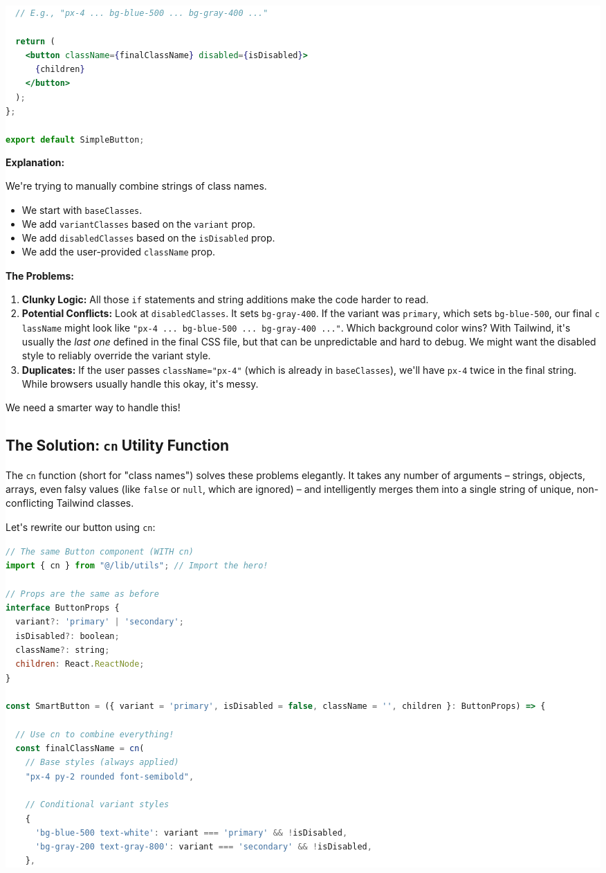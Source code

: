 ```jsx
  // E.g., "px-4 ... bg-blue-500 ... bg-gray-400 ..." 

  return (
    <button className={finalClassName} disabled={isDisabled}>
      {children}
    </button>
  );
};

export default SimpleButton;
```

**Explanation:**

We're trying to manually combine strings of class names.

*   We start with `baseClasses`.
*   We add `variantClasses` based on the `variant` prop.
*   We add `disabledClasses` based on the `isDisabled` prop.
*   We add the user-provided `className` prop.

**The Problems:**

1.  **Clunky Logic:** All those `if` statements and string additions make the code harder to read.
2.  **Potential Conflicts:** Look at `disabledClasses`. It sets `bg-gray-400`. If the variant was `primary`, which sets `bg-blue-500`, our final `className` might look like `"px-4 ... bg-blue-500 ... bg-gray-400 ..."`. Which background color wins? With Tailwind, it's usually the *last one* defined in the final CSS file, but that can be unpredictable and hard to debug. We might want the disabled style to reliably override the variant style.
3.  **Duplicates:** If the user passes `className="px-4"` (which is already in `baseClasses`), we'll have `px-4` twice in the final string. While browsers usually handle this okay, it's messy.

We need a smarter way to handle this!

## The Solution: `cn` Utility Function

The `cn` function (short for "class names") solves these problems elegantly. It takes any number of arguments – strings, objects, arrays, even falsy values (like `false` or `null`, which are ignored) – and intelligently merges them into a single string of unique, non-conflicting Tailwind classes.

Let's rewrite our button using `cn`:

```jsx
// The same Button component (WITH cn)
import { cn } from "@/lib/utils"; // Import the hero!

// Props are the same as before
interface ButtonProps {
  variant?: 'primary' | 'secondary';
  isDisabled?: boolean;
  className?: string;
  children: React.ReactNode;
}

const SmartButton = ({ variant = 'primary', isDisabled = false, className = '', children }: ButtonProps) => {
  
  // Use cn to combine everything!
  const finalClassName = cn(
    // Base styles (always applied)
    "px-4 py-2 rounded font-semibold", 
    
    // Conditional variant styles
    { 
      'bg-blue-500 text-white': variant === 'primary' && !isDisabled,
      'bg-gray-200 text-gray-800': variant === 'secondary' && !isDisabled,
    },
```